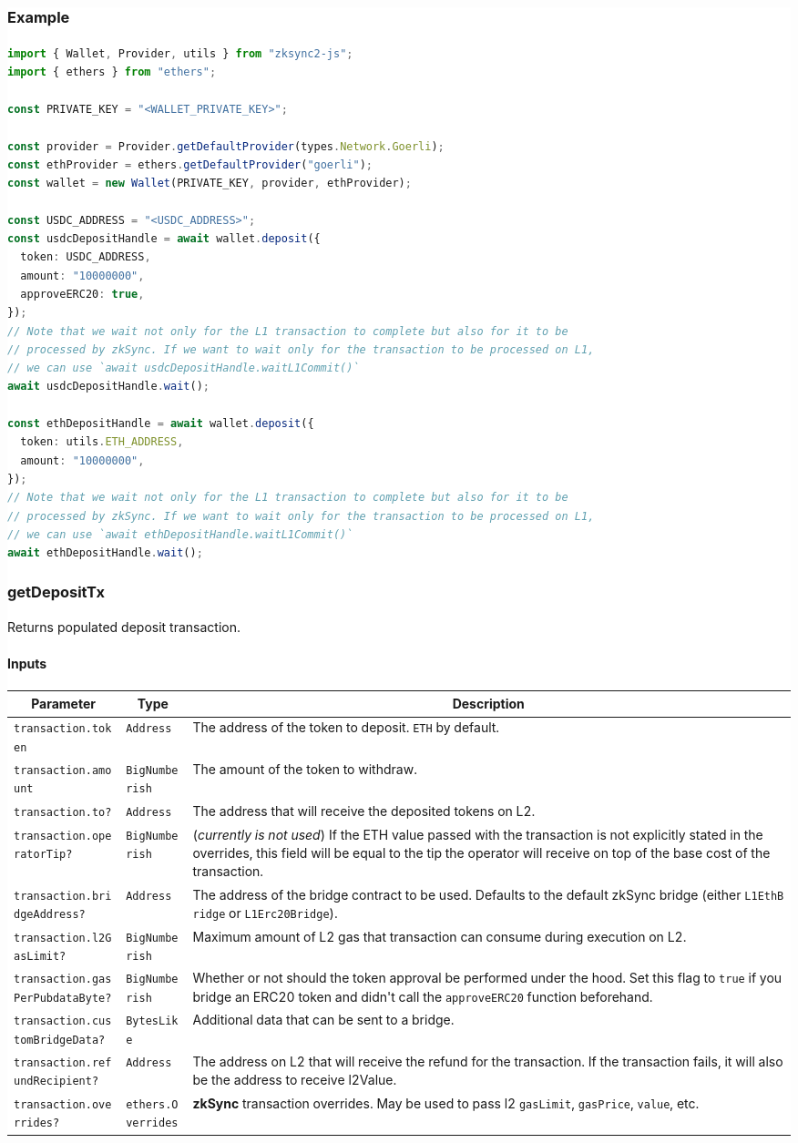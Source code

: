 ### Example

```ts
import { Wallet, Provider, utils } from "zksync2-js";
import { ethers } from "ethers";

const PRIVATE_KEY = "<WALLET_PRIVATE_KEY>";

const provider = Provider.getDefaultProvider(types.Network.Goerli);
const ethProvider = ethers.getDefaultProvider("goerli");
const wallet = new Wallet(PRIVATE_KEY, provider, ethProvider);

const USDC_ADDRESS = "<USDC_ADDRESS>";
const usdcDepositHandle = await wallet.deposit({
  token: USDC_ADDRESS,
  amount: "10000000",
  approveERC20: true,
});
// Note that we wait not only for the L1 transaction to complete but also for it to be
// processed by zkSync. If we want to wait only for the transaction to be processed on L1,
// we can use `await usdcDepositHandle.waitL1Commit()`
await usdcDepositHandle.wait();

const ethDepositHandle = await wallet.deposit({
  token: utils.ETH_ADDRESS,
  amount: "10000000",
});
// Note that we wait not only for the L1 transaction to complete but also for it to be
// processed by zkSync. If we want to wait only for the transaction to be processed on L1,
// we can use `await ethDepositHandle.waitL1Commit()`
await ethDepositHandle.wait();
```

### getDepositTx

Returns populated deposit transaction.

#### Inputs

| Parameter                        | Type               | Description                                                                                                                                                                                                                 |
| -------------------------------- | ------------------ | --------------------------------------------------------------------------------------------------------------------------------------------------------------------------------------------------------------------------- |
| `transaction.token`              | `Address`          | The address of the token to deposit. `ETH` by default.                                                                                                                                                                      |
| `transaction.amount`             | `BigNumberish`     | The amount of the token to withdraw.                                                                                                                                                                                        |
| `transaction.to?`                | `Address`          | The address that will receive the deposited tokens on L2.                                                                                                                                                                   |
| `transaction.operatorTip?`       | `BigNumberish`     | (_currently is not used_) If the ETH value passed with the transaction is not explicitly stated in the overrides, this field will be equal to the tip the operator will receive on top of the base cost of the transaction. |
| `transaction.bridgeAddress?`     | `Address`          | The address of the bridge contract to be used. Defaults to the default zkSync bridge (either `L1EthBridge` or `L1Erc20Bridge`).                                                                                             |
| `transaction.l2GasLimit?`        | `BigNumberish`     | Maximum amount of L2 gas that transaction can consume during execution on L2.                                                                                                                                               |
| `transaction.gasPerPubdataByte?` | `BigNumberish`     | Whether or not should the token approval be performed under the hood. Set this flag to `true` if you bridge an ERC20 token and didn't call the `approveERC20` function beforehand.                                          |
| `transaction.customBridgeData?`  | `BytesLike`        | Additional data that can be sent to a bridge.                                                                                                                                                                               |
| `transaction.refundRecipient?`   | `Address`          | The address on L2 that will receive the refund for the transaction. If the transaction fails, it will also be the address to receive l2Value.                                                                               |
| `transaction.overrides?`         | `ethers.Overrides` | **zkSync** transaction overrides. May be used to pass l2 `gasLimit`, `gasPrice`, `value`, etc.                                                                                                                              |
